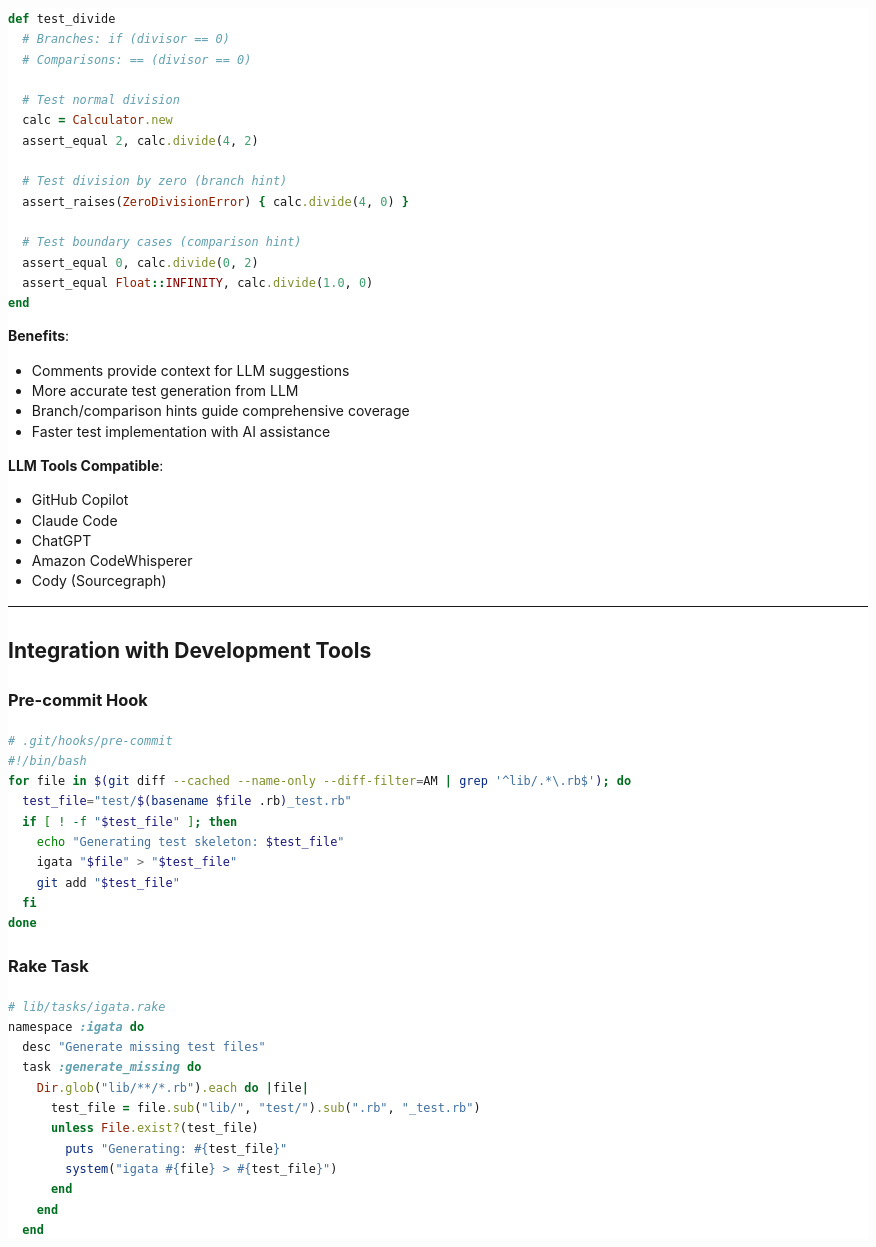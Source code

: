 ```ruby
def test_divide
  # Branches: if (divisor == 0)
  # Comparisons: == (divisor == 0)

  # Test normal division
  calc = Calculator.new
  assert_equal 2, calc.divide(4, 2)

  # Test division by zero (branch hint)
  assert_raises(ZeroDivisionError) { calc.divide(4, 0) }

  # Test boundary cases (comparison hint)
  assert_equal 0, calc.divide(0, 2)
  assert_equal Float::INFINITY, calc.divide(1.0, 0)
end
```

**Benefits**:
- Comments provide context for LLM suggestions
- More accurate test generation from LLM
- Branch/comparison hints guide comprehensive coverage
- Faster test implementation with AI assistance

**LLM Tools Compatible**:
- GitHub Copilot
- Claude Code
- ChatGPT
- Amazon CodeWhisperer
- Cody (Sourcegraph)

---

## Integration with Development Tools

### Pre-commit Hook

```bash
# .git/hooks/pre-commit
#!/bin/bash
for file in $(git diff --cached --name-only --diff-filter=AM | grep '^lib/.*\.rb$'); do
  test_file="test/$(basename $file .rb)_test.rb"
  if [ ! -f "$test_file" ]; then
    echo "Generating test skeleton: $test_file"
    igata "$file" > "$test_file"
    git add "$test_file"
  fi
done
```

### Rake Task

```ruby
# lib/tasks/igata.rake
namespace :igata do
  desc "Generate missing test files"
  task :generate_missing do
    Dir.glob("lib/**/*.rb").each do |file|
      test_file = file.sub("lib/", "test/").sub(".rb", "_test.rb")
      unless File.exist?(test_file)
        puts "Generating: #{test_file}"
        system("igata #{file} > #{test_file}")
      end
    end
  end
```